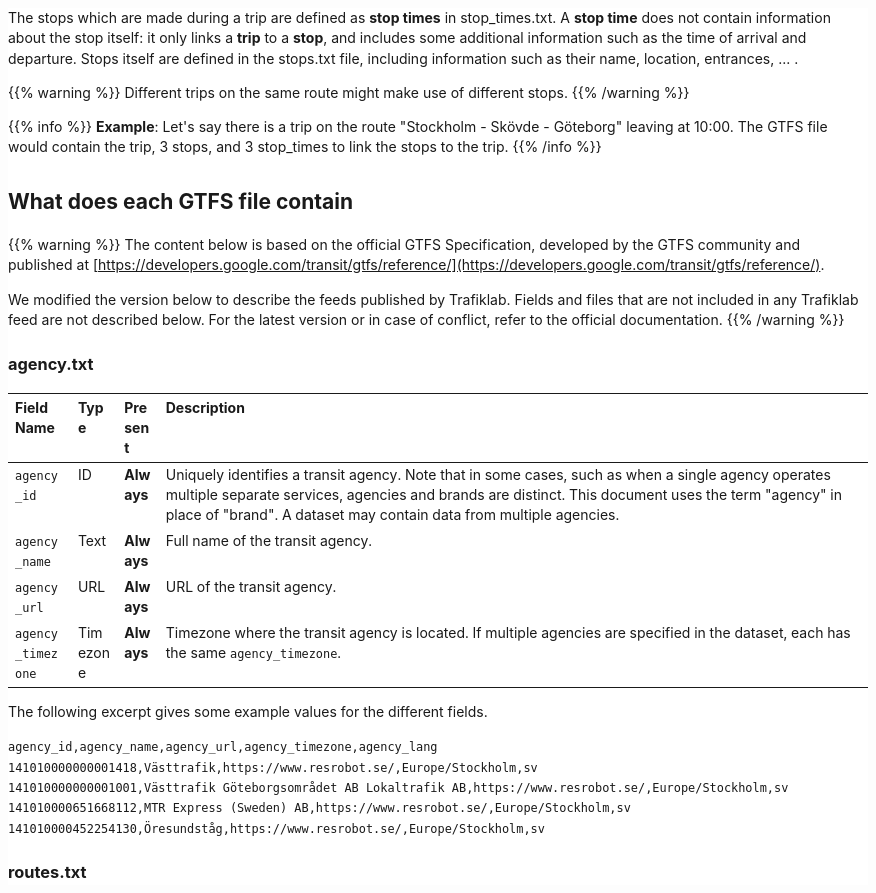 The stops which are made during a trip are defined as **stop times** in stop\_times.txt. A **stop time** does not
contain information about the stop itself: it only links a **trip** to a **stop**, and includes some additional
information such as the time of arrival and departure. Stops itself are defined in the stops.txt file, including
information such as their name, location, entrances, ... .

{{% warning %}} Different trips on the same route might make use of different stops. {{% /warning %}}

{{% info %}}
**Example**: Let's say there is a trip on the route "Stockholm - Skövde - Göteborg" leaving at 10:00. The GTFS file
would contain the trip, 3 stops, and 3 stop\_times to link the stops to the trip. {{% /info %}}

## What does each GTFS file contain

{{% warning %}} The content below is based on the official GTFS Specification, developed by the GTFS
community and published
at [https://developers.google.com/transit/gtfs/reference/](https://developers.google.com/transit/gtfs/reference/).

We modified the version below to describe the feeds published by Trafiklab. Fields and files that are not included in
any Trafiklab feed are not described below. For the latest version or in case of conflict, refer to the official
documentation. {{% /warning %}}

### agency.txt

| Field Name | Type | Present | Description |
| :--- | :--- | :--- | :--- |
| `agency_id` | ID | **Always** | Uniquely identifies a transit agency. Note that in some cases, such as when a single agency operates multiple separate services, agencies and brands are distinct. This document uses the term "agency" in place of "brand". A dataset may contain data from multiple agencies. |
| `agency_name` | Text | **Always** | Full name of the transit agency. |
| `agency_url` | URL | **Always** | URL of the transit agency. |
| `agency_timezone` | Timezone | **Always** | Timezone where the transit agency is located. If multiple agencies are specified in the dataset, each has the same `agency_timezone`. |

The following excerpt gives some example values for the different fields.

```text
agency_id,agency_name,agency_url,agency_timezone,agency_lang
141010000000001418,Västtrafik,https://www.resrobot.se/,Europe/Stockholm,sv
141010000000001001,Västtrafik Göteborgsområdet AB Lokaltrafik AB,https://www.resrobot.se/,Europe/Stockholm,sv
141010000651668112,MTR Express (Sweden) AB,https://www.resrobot.se/,Europe/Stockholm,sv
141010000452254130,Öresundståg,https://www.resrobot.se/,Europe/Stockholm,sv
```


### routes.txt
